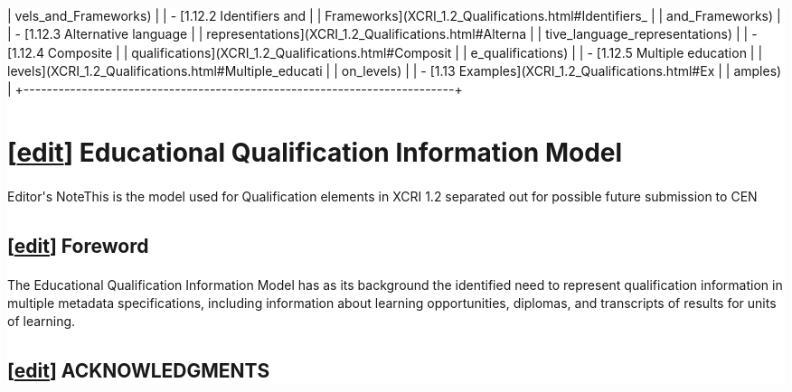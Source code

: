 | vels_and_Frameworks)                                                     |
|         -   [1.12.2 Identifiers and                              |
|             Frameworks](XCRI_1.2_Qualifications.html#Identifiers_ |
| and_Frameworks)                                                          |
|         -   [1.12.3 Alternative language                         |
|             representations](XCRI_1.2_Qualifications.html#Alterna |
| tive_language_representations)                                           |
|         -   [1.12.4 Composite                                    |
|             qualifications](XCRI_1.2_Qualifications.html#Composit |
| e_qualifications)                                                        |
|         -   [1.12.5 Multiple education                           |
|             levels](XCRI_1.2_Qualifications.html#Multiple_educati |
| on_levels)                                                               |
|     -   [1.13 Examples](XCRI_1.2_Qualifications.html#Ex |
| amples)                                                                  |
+--------------------------------------------------------------------------+


\[[edit](../index.php@title=XCRI_1.2_Qualifications&action=edit&section=1.html "Edit section: Educational Qualification Information Model")\] Educational Qualification Information Model
===========================================================================================================================================================================================================================================================




Editor's NoteThis is the model used for Qualification elements in
XCRI 1.2 separated out for possible future submission to CEN




\[[edit](../index.php@title=XCRI_1.2_Qualifications&action=edit&section=2.html "Edit section: Foreword")\] Foreword
-------------------------------------------------------------------------------------------------------------------------------------------------------------------------------------

The Educational Qualification Information Model has as its background
the identified need to represent qualification information in multiple
metadata specifications, including information about learning
opportunities, diplomas, and transcripts of results for units of
learning.


\[[edit](../index.php@title=XCRI_1.2_Qualifications&action=edit&section=3.html "Edit section: ACKNOWLEDGMENTS")\] ACKNOWLEDGMENTS
---------------------------------------------------------------------------------------------------------------------------------------------------------------------------------------------------
